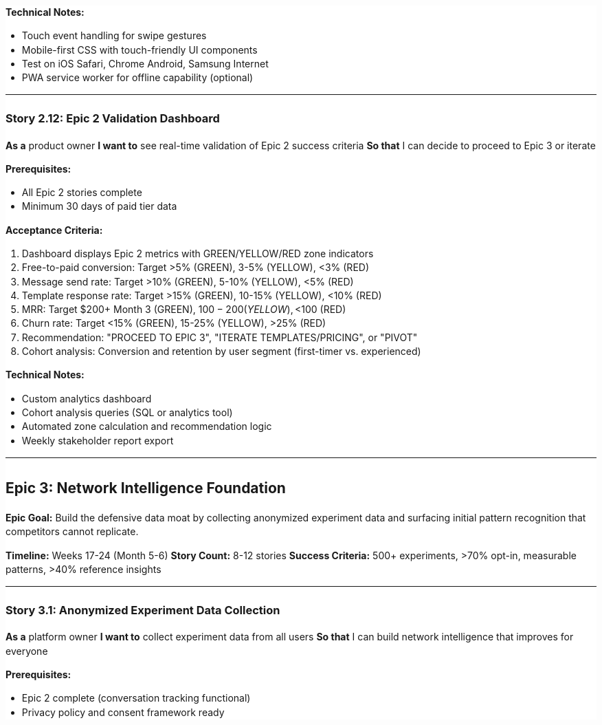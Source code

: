**Technical Notes:**
- Touch event handling for swipe gestures
- Mobile-first CSS with touch-friendly UI components
- Test on iOS Safari, Chrome Android, Samsung Internet
- PWA service worker for offline capability (optional)

---

### Story 2.12: Epic 2 Validation Dashboard

**As a** product owner
**I want to** see real-time validation of Epic 2 success criteria
**So that** I can decide to proceed to Epic 3 or iterate

**Prerequisites:**
- All Epic 2 stories complete
- Minimum 30 days of paid tier data

**Acceptance Criteria:**
1. Dashboard displays Epic 2 metrics with GREEN/YELLOW/RED zone indicators
2. Free-to-paid conversion: Target >5% (GREEN), 3-5% (YELLOW), <3% (RED)
3. Message send rate: Target >10% (GREEN), 5-10% (YELLOW), <5% (RED)
4. Template response rate: Target >15% (GREEN), 10-15% (YELLOW), <10% (RED)
5. MRR: Target $200+ Month 3 (GREEN), $100-200 (YELLOW), <$100 (RED)
6. Churn rate: Target <15% (GREEN), 15-25% (YELLOW), >25% (RED)
7. Recommendation: "PROCEED TO EPIC 3", "ITERATE TEMPLATES/PRICING", or "PIVOT"
8. Cohort analysis: Conversion and retention by user segment (first-timer vs. experienced)

**Technical Notes:**
- Custom analytics dashboard
- Cohort analysis queries (SQL or analytics tool)
- Automated zone calculation and recommendation logic
- Weekly stakeholder report export

---

## Epic 3: Network Intelligence Foundation

**Epic Goal:** Build the defensive data moat by collecting anonymized experiment data and surfacing initial pattern recognition that competitors cannot replicate.

**Timeline:** Weeks 17-24 (Month 5-6)
**Story Count:** 8-12 stories
**Success Criteria:** 500+ experiments, >70% opt-in, measurable patterns, >40% reference insights

---

### Story 3.1: Anonymized Experiment Data Collection

**As a** platform owner
**I want to** collect experiment data from all users
**So that** I can build network intelligence that improves for everyone

**Prerequisites:**
- Epic 2 complete (conversation tracking functional)
- Privacy policy and consent framework ready

